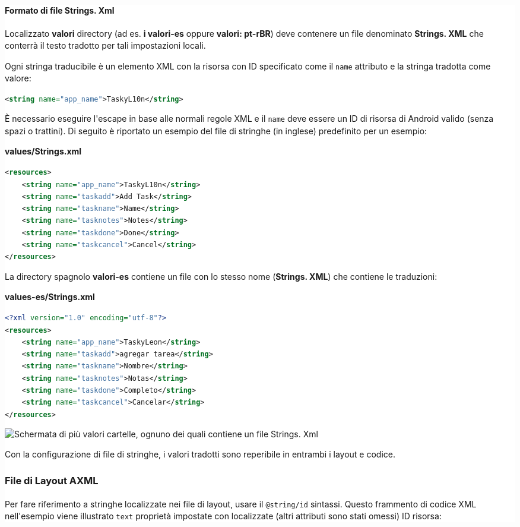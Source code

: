 #### <a name="stringsxml-file-format"></a>Formato di file Strings. Xml

Localizzato **valori** directory (ad es. **i valori-es** oppure **valori: pt-rBR**) deve contenere un file denominato **Strings. XML** che conterrà il testo tradotto per tali impostazioni locali.

Ogni stringa traducibile è un elemento XML con la risorsa con ID specificato come il `name` attributo e la stringa tradotta come valore:

```xml
<string name="app_name">TaskyL10n</string>
```

È necessario eseguire l'escape in base alle normali regole XML e il `name` deve essere un ID di risorsa di Android valido (senza spazi o trattini). Di seguito è riportato un esempio del file di stringhe (in inglese) predefinito per un esempio:

**values/Strings.xml**

```xml
<resources>
    <string name="app_name">TaskyL10n</string>
    <string name="taskadd">Add Task</string>
    <string name="taskname">Name</string>
    <string name="tasknotes">Notes</string>
    <string name="taskdone">Done</string>
    <string name="taskcancel">Cancel</string>
</resources>
```

La directory spagnolo **valori-es** contiene un file con lo stesso nome (**Strings. XML**) che contiene le traduzioni:

**values-es/Strings.xml**

```xml
<?xml version="1.0" encoding="utf-8"?>
<resources>
    <string name="app_name">TaskyLeon</string>
    <string name="taskadd">agregar tarea</string>
    <string name="taskname">Nombre</string>
    <string name="tasknotes">Notas</string>
    <string name="taskdone">Completo</string>
    <string name="taskcancel">Cancelar</string>
</resources>
```

![Schermata di più valori cartelle, ognuno dei quali contiene un file Strings. Xml](localization-images/values.png)

Con la configurazione di file di stringhe, i valori tradotti sono reperibile in entrambi i layout e codice.

### <a name="axml-layout-files"></a>File di Layout AXML

Per fare riferimento a stringhe localizzate nei file di layout, usare il `@string/id` sintassi. Questo frammento di codice XML nell'esempio viene illustrato `text` proprietà impostate con localizzate (altri attributi sono stati omessi) ID risorsa:

